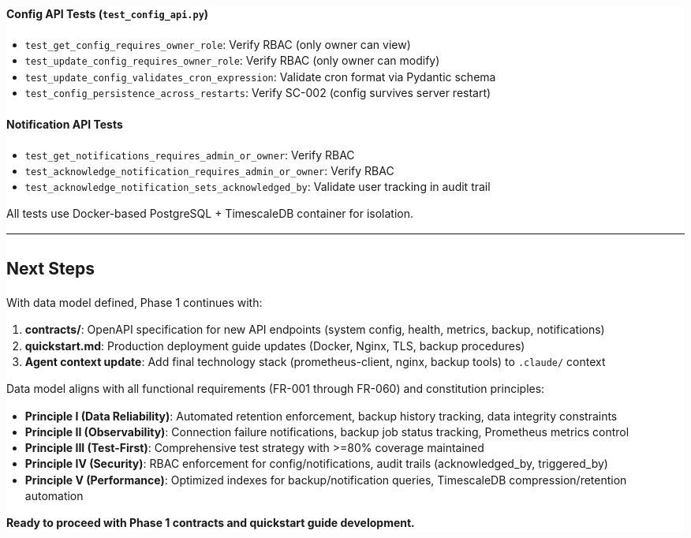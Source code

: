 #### Config API Tests (`test_config_api.py`)
- `test_get_config_requires_owner_role`: Verify RBAC (only owner can view)
- `test_update_config_requires_owner_role`: Verify RBAC (only owner can modify)
- `test_update_config_validates_cron_expression`: Validate cron format via Pydantic schema
- `test_config_persistence_across_restarts`: Verify SC-002 (config survives server restart)

#### Notification API Tests
- `test_get_notifications_requires_admin_or_owner`: Verify RBAC
- `test_acknowledge_notification_requires_admin_or_owner`: Verify RBAC
- `test_acknowledge_notification_sets_acknowledged_by`: Validate user tracking in audit trail

All tests use Docker-based PostgreSQL + TimescaleDB container for isolation.

---

## Next Steps

With data model defined, Phase 1 continues with:
1. **contracts/**: OpenAPI specification for new API endpoints (system config, health, metrics, backup, notifications)
2. **quickstart.md**: Production deployment guide updates (Docker, Nginx, TLS, backup procedures)
3. **Agent context update**: Add final technology stack (prometheus-client, nginx, backup tools) to `.claude/` context

Data model aligns with all functional requirements (FR-001 through FR-060) and constitution principles:
- **Principle I (Data Reliability)**: Automated retention enforcement, backup history tracking, data integrity constraints
- **Principle II (Observability)**: Connection failure notifications, backup job status tracking, Prometheus metrics control
- **Principle III (Test-First)**: Comprehensive test strategy with >=80% coverage maintained
- **Principle IV (Security)**: RBAC enforcement for config/notifications, audit trails (acknowledged_by, triggered_by)
- **Principle V (Performance)**: Optimized indexes for backup/notification queries, TimescaleDB compression/retention automation

**Ready to proceed with Phase 1 contracts and quickstart guide development.**
